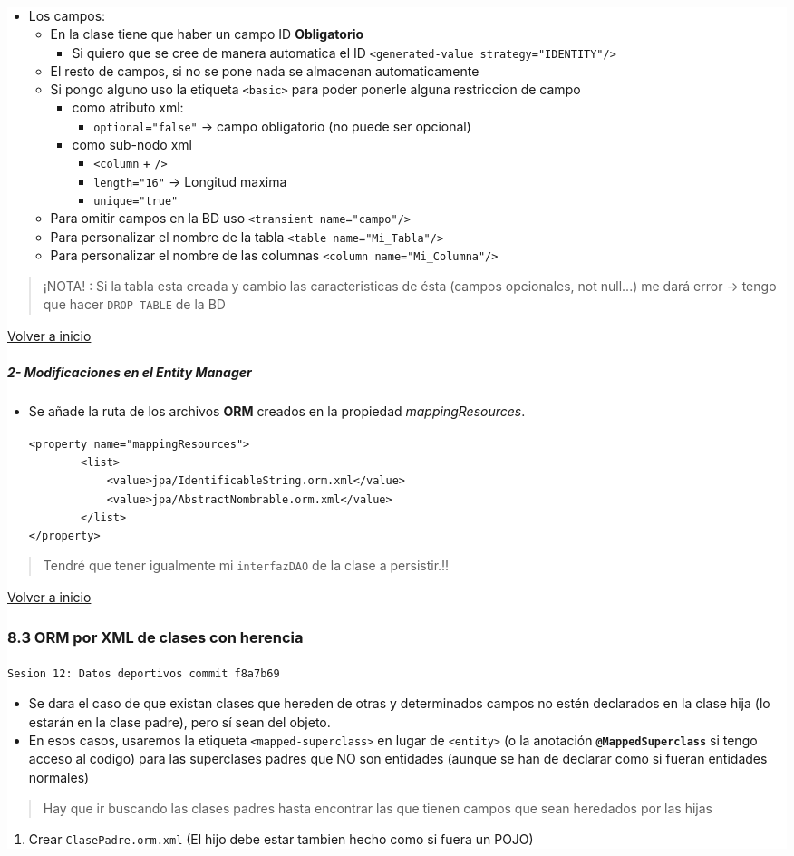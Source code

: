    - Los campos:
     - En la clase tiene que haber un campo ID **Obligatorio**
       - Si quiero que se cree de manera automatica el ID
         `<generated-value strategy="IDENTITY"/>`
     - El resto de campos, si no se pone nada se almacenan automaticamente
     - Si pongo alguno uso la etiqueta `<basic>` para poder ponerle alguna restriccion de campo
       - como atributo xml:
         - `optional="false"` -> campo obligatorio (no puede ser opcional)
       - como sub-nodo xml
         - `<column` + `/>`
         - `length="16"` -> Longitud maxima
         - `unique="true"`
     - Para omitir campos en la BD uso
       `<transient name="campo"/>`
     - Para personalizar el nombre de la tabla
       `<table name="Mi_Tabla"/>`
     - Para personalizar el nombre de las columnas
       `<column name="Mi_Columna"/>`

  > ¡NOTA! : Si la tabla esta creada y cambio las caracteristicas de ésta (campos opcionales, not null...) me dará error -> tengo que hacer `DROP TABLE` de la BD

[Volver a inicio](#springbasics)

##### 2- Modificaciones en el Entity Manager

- Se añade la ruta de los archivos **ORM** creados en la propiedad *mappingResources*.

    ```
    <property name="mappingResources">
			<list>
				<value>jpa/IdentificableString.orm.xml</value>
				<value>jpa/AbstractNombrable.orm.xml</value>
			</list>
	</property>
	```
> Tendré que tener igualmente mi `interfazDAO` de la clase a persistir.!!

[Volver a inicio](#springbasics)

### 8.3 ORM por XML de clases con herencia

`Sesion 12: Datos deportivos commit f8a7b69`

- Se dara el caso de que existan clases que hereden de otras y determinados campos no estén declarados en la clase hija (lo estarán en la clase padre), pero sí sean del objeto.
- En esos casos, usaremos la etiqueta `<mapped-superclass>` en lugar de `<entity>` (o la anotación **`@MappedSuperclass`** si tengo acceso al codigo) para las superclases padres que NO son entidades (aunque se han de declarar como si fueran entidades normales) 

> Hay que ir buscando las clases padres hasta encontrar las que tienen campos que sean heredados por las hijas

1. Crear `ClasePadre.orm.xml` (El hijo debe estar tambien hecho como si fuera un POJO)
